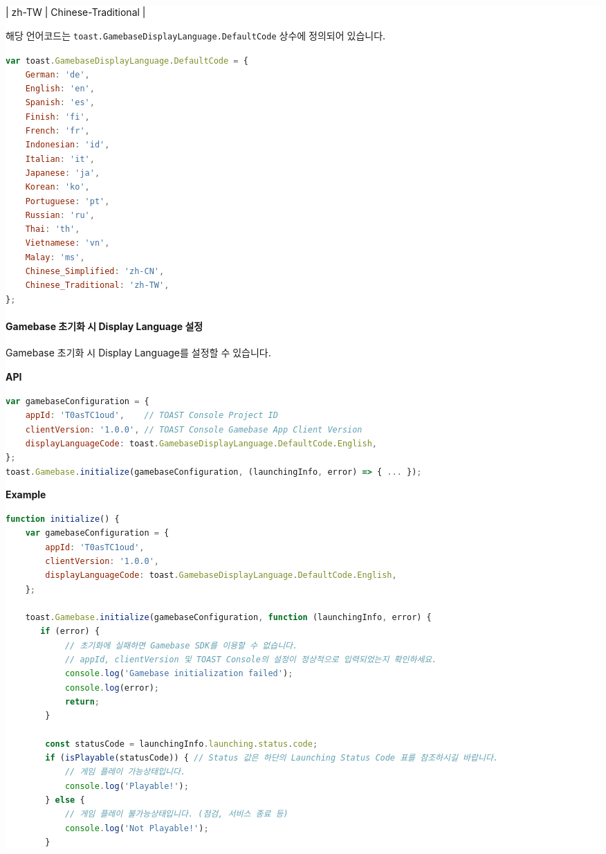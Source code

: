 | zh-TW    | Chinese-Traditional       |

해당 언어코드는 `toast.GamebaseDisplayLanguage.DefaultCode` 상수에 정의되어 있습니다.

```js
var toast.GamebaseDisplayLanguage.DefaultCode = {
    German: 'de',
    English: 'en',
    Spanish: 'es',
    Finish: 'fi',
    French: 'fr',
    Indonesian: 'id',
    Italian: 'it',
    Japanese: 'ja',
    Korean: 'ko',
    Portuguese: 'pt',
    Russian: 'ru',
    Thai: 'th',
    Vietnamese: 'vn',
    Malay: 'ms',
    Chinese_Simplified: 'zh-CN',
    Chinese_Traditional: 'zh-TW',
};
```

#### Gamebase 초기화 시 Display Language 설정

Gamebase 초기화 시 Display Language를 설정할 수 있습니다.

**API**

```js
var gamebaseConfiguration = {
    appId: 'T0asTC1oud',    // TOAST Console Project ID
    clientVersion: '1.0.0', // TOAST Console Gamebase App Client Version
    displayLanguageCode: toast.GamebaseDisplayLanguage.DefaultCode.English,
};
toast.Gamebase.initialize(gamebaseConfiguration, (launchingInfo, error) => { ... });
```

**Example**

```js
function initialize() {
    var gamebaseConfiguration = {
        appId: 'T0asTC1oud',
        clientVersion: '1.0.0',
        displayLanguageCode: toast.GamebaseDisplayLanguage.DefaultCode.English,
    };

    toast.Gamebase.initialize(gamebaseConfiguration, function (launchingInfo, error) {
       if (error) {
            // 초기화에 실패하면 Gamebase SDK를 이용할 수 없습니다.
            // appId, clientVersion 및 TOAST Console의 설정이 정상적으로 입력되었는지 확인하세요.
            console.log('Gamebase initialization failed');
            console.log(error);
            return;
        }

        const statusCode = launchingInfo.launching.status.code;
        if (isPlayable(statusCode)) { // Status 값은 하단의 Launching Status Code 표를 참조하시길 바랍니다.
            // 게임 플레이 가능상태입니다.
            console.log('Playable!');
        } else {
            // 게임 플레이 불가능상태입니다. (점검, 서비스 종료 등)
            console.log('Not Playable!');
        }
```